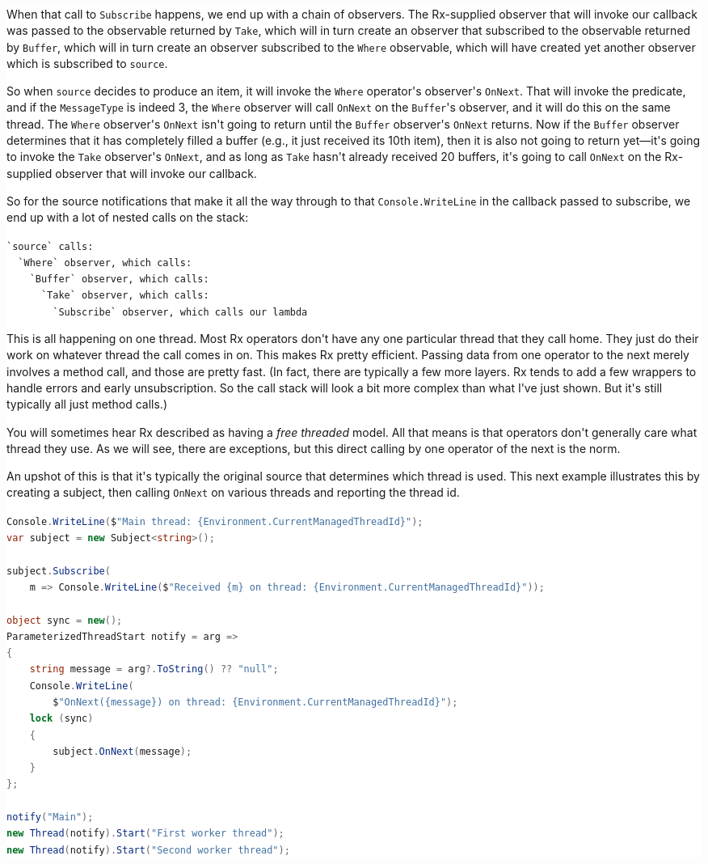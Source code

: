 When that call to `Subscribe` happens, we end up with a chain of observers. The Rx-supplied observer that will invoke our callback was passed to the observable returned by `Take`, which will in turn create an observer that subscribed to the observable returned by `Buffer`, which will in turn create an observer subscribed to the `Where` observable, which will have created yet another observer which is subscribed to `source`.

So when `source` decides to produce an item, it will invoke the `Where` operator's observer's `OnNext`. That will invoke the predicate, and if the `MessageType` is indeed 3, the `Where` observer will call `OnNext` on the `Buffer`'s observer, and it will do this on the same thread. The `Where` observer's `OnNext` isn't going to return until the `Buffer` observer's `OnNext` returns. Now if the `Buffer` observer determines that it has completely filled a buffer (e.g., it just received its 10th item), then it is also not going to return yet—it's going to invoke the `Take` observer's `OnNext`, and as long as `Take` hasn't already received 20 buffers, it's going to call `OnNext` on the Rx-supplied observer that will invoke our callback.

So for the source notifications that make it all the way through to that `Console.WriteLine` in the callback passed to subscribe, we end up with a lot of nested calls on the stack:

```
`source` calls:
  `Where` observer, which calls:
    `Buffer` observer, which calls:
      `Take` observer, which calls:
        `Subscribe` observer, which calls our lambda
```

This is all happening on one thread. Most Rx operators don't have any one particular thread that they call home. They just do their work on whatever thread the call comes in on. This makes Rx pretty efficient. Passing data from one operator to the next merely involves a method call, and those are pretty fast. (In fact, there are typically a few more layers. Rx tends to add a few wrappers to handle errors and early unsubscription. So the call stack will look a bit more complex than what I've just shown. But it's still typically all just method calls.)

You will sometimes hear Rx described as having a _free threaded_ model. All that means is that operators don't generally care what thread they use. As we will see, there are exceptions, but this direct calling by one operator of the next is the norm.

An upshot of this is that it's typically the original source that determines which thread is used. This next example illustrates this by creating a subject, then calling `OnNext` on various threads and reporting the thread id.

```cs
Console.WriteLine($"Main thread: {Environment.CurrentManagedThreadId}");
var subject = new Subject<string>();

subject.Subscribe(
    m => Console.WriteLine($"Received {m} on thread: {Environment.CurrentManagedThreadId}"));

object sync = new();
ParameterizedThreadStart notify = arg =>
{
    string message = arg?.ToString() ?? "null";
    Console.WriteLine(
        $"OnNext({message}) on thread: {Environment.CurrentManagedThreadId}");
    lock (sync)
    {
        subject.OnNext(message);
    }
};

notify("Main");
new Thread(notify).Start("First worker thread");
new Thread(notify).Start("Second worker thread");
```

